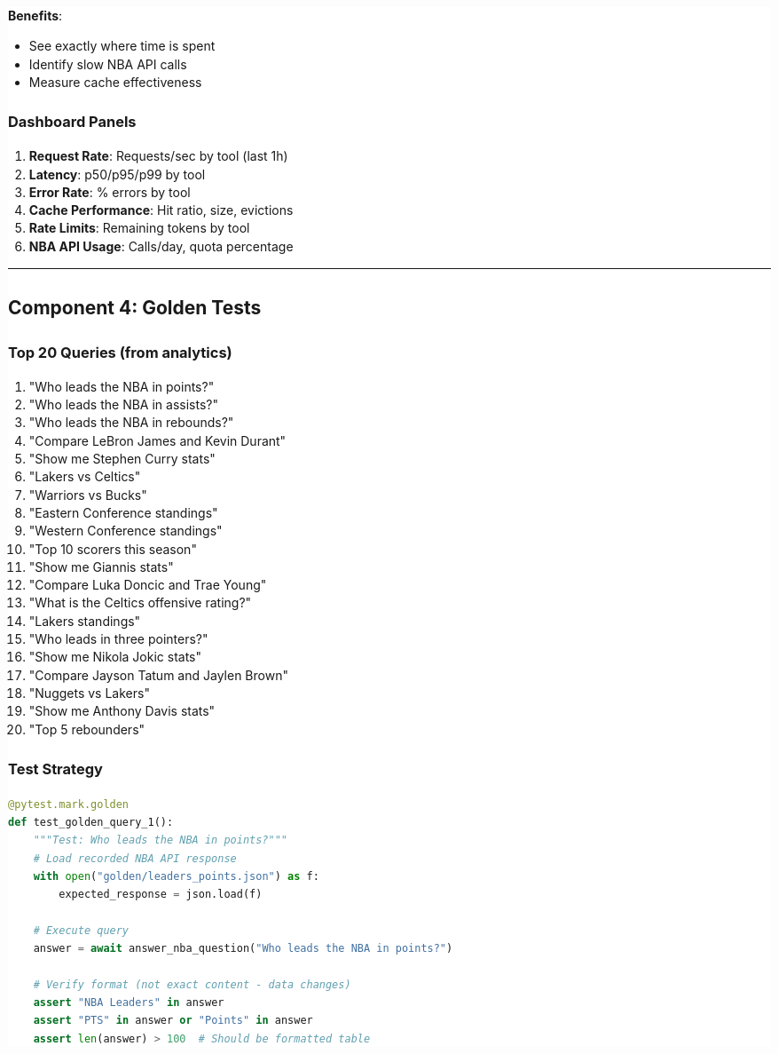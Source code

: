 
**Benefits**:
- See exactly where time is spent
- Identify slow NBA API calls
- Measure cache effectiveness

### Dashboard Panels

1. **Request Rate**: Requests/sec by tool (last 1h)
2. **Latency**: p50/p95/p99 by tool
3. **Error Rate**: % errors by tool
4. **Cache Performance**: Hit ratio, size, evictions
5. **Rate Limits**: Remaining tokens by tool
6. **NBA API Usage**: Calls/day, quota percentage

---

## Component 4: Golden Tests

### Top 20 Queries (from analytics)

1. "Who leads the NBA in points?"
2. "Who leads the NBA in assists?"
3. "Who leads the NBA in rebounds?"
4. "Compare LeBron James and Kevin Durant"
5. "Show me Stephen Curry stats"
6. "Lakers vs Celtics"
7. "Warriors vs Bucks"
8. "Eastern Conference standings"
9. "Western Conference standings"
10. "Top 10 scorers this season"
11. "Show me Giannis stats"
12. "Compare Luka Doncic and Trae Young"
13. "What is the Celtics offensive rating?"
14. "Lakers standings"
15. "Who leads in three pointers?"
16. "Show me Nikola Jokic stats"
17. "Compare Jayson Tatum and Jaylen Brown"
18. "Nuggets vs Lakers"
19. "Show me Anthony Davis stats"
20. "Top 5 rebounders"

### Test Strategy

```python
@pytest.mark.golden
def test_golden_query_1():
    """Test: Who leads the NBA in points?"""
    # Load recorded NBA API response
    with open("golden/leaders_points.json") as f:
        expected_response = json.load(f)

    # Execute query
    answer = await answer_nba_question("Who leads the NBA in points?")

    # Verify format (not exact content - data changes)
    assert "NBA Leaders" in answer
    assert "PTS" in answer or "Points" in answer
    assert len(answer) > 100  # Should be formatted table
```
